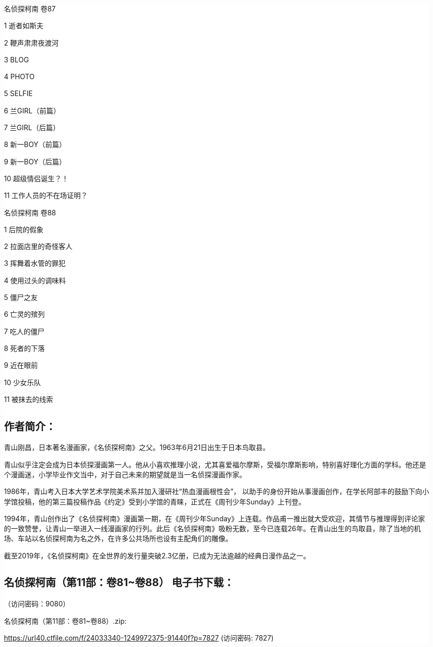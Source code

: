 名侦探柯南 卷87<br/>

1 逝者如斯夫<br/>

2 鞭声肃肃夜渡河<br/>

3 BLOG<br/>

4 PHOTO<br/>

5 SELFIE<br/>

6 兰GIRL（前篇）<br/>

7 兰GIRL（后篇）<br/>

8 新一BOY（前篇）<br/>

9 新一BOY（后篇）<br/>

10 超级情侣诞生？！<br/>

11 工作人员的不在场证明？

名侦探柯南 卷88<br/>

1 后院的假象<br/>

2 拉面店里的奇怪客人<br/>

3 挥舞着水管的罪犯<br/>

4 使用过头的调味料<br/>

5 僵尸之友<br/>

6 亡灵的殡列<br/>

7 吃人的僵尸<br/>

8 死者的下落<br/>

9 近在眼前<br/>

10 少女乐队<br/>

11 被抹去的线索

## 作者简介：

青山刚昌，日本著名漫画家，《名侦探柯南》之父。1963年6月21日出生于日本鸟取县。

青山似乎注定会成为日本侦探漫画第一人。他从小喜欢推理小说，尤其喜爱福尔摩斯，受福尔摩斯影响，特别喜好理化方面的学科。他还是个漫画迷，小学毕业作文当中，对于自己未来的期望就是当一名侦探漫画作家。

1986年，青山考入日本大学艺术学院美术系并加入漫研社“热血漫画根性会”， 以助手的身份开始从事漫画创作，在学长阿部丰的鼓励下向小学馆投稿，他的第三篇投稿作品《约定》受到小学馆的青睐，正式在《周刊少年Sunday》上刊登。

1994年，青山创作出了《名侦探柯南》漫画第一期，在《周刊少年Sunday》上连载。作品甫一推出就大受欢迎，其情节与推理得到评论家的一致赞誉，让青山一举进入一线漫画家的行列。此后《名侦探柯南》吸粉无数，至今已连载26年。在青山出生的鸟取县，除了当地的机场、车站以名侦探柯南为名之外，在许多公共场所也设有主配角们的雕像。

截至2019年，《名侦探柯南》在全世界的发行量突破2.3亿册，已成为无法逾越的经典日漫作品之一。

## 名侦探柯南（第11部：卷81~卷88） 电子书下载：

 （访问密码：9080）

名侦探柯南（第11部：卷81~卷88）.zip: 

https://url40.ctfile.com/f/24033340-1249972375-91440f?p=7827 (访问密码: 7827)
